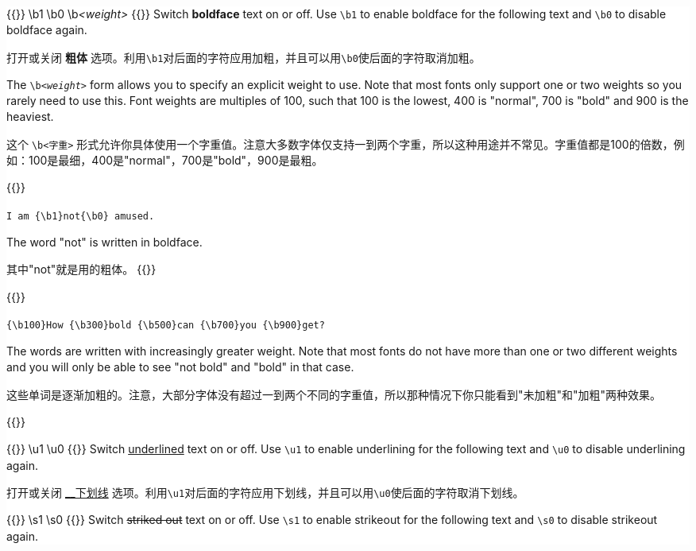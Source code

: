 {{<tag-def-box title="粗体" id="\b">}}
\\b1
\\b0
\\b<i>\<weight></i>
{{</tag-def-box>}}
Switch **boldface** text on or off. Use `\b1` to enable boldface for the
following text and `\b0` to disable boldface again.

打开或关闭 **粗体**
选项。利用`\b1`对后面的字符应用加粗，并且可以用`\b0`使后面的字符取消加粗。

The <code>\\b<i>\<weight></i></code> form allows you to specify an
explicit weight to use. Note that most fonts only support one or two weights
so you rarely need to use this. Font weights are multiples of 100, such that
100 is the lowest, 400 is "normal", 700 is "bold" and 900 is the heaviest.

这个 `\b<字重>`
形式允许你具体使用一个字重值。注意大多数字体仅支持一到两个字重，所以这种用途并不常见。字重值都是100的倍数，例如：100是最细，400是"normal"，700是"bold"，900是最粗。

{{<example-box>}}

```
I am {\b1}not{\b0} amused.
```

The word "not" is written in boldface.

其中"not"就是用的粗体。
{{</example-box>}}

{{<example-box>}}

```
{\b100}How {\b300}bold {\b500}can {\b700}you {\b900}get?
```

The words are written with increasingly greater weight. Note that most fonts
do not have more than one or two different weights and you will only be able
to see "not bold" and "bold" in that case.

这些单词是逐渐加粗的。注意，大部分字体没有超过一到两个不同的字重值，所以那种情况下你只能看到"未加粗"和"加粗"两种效果。

{{</example-box>}}

{{<tag-def-box title="下划线" id="\u">}}
\\u1
\\u0
{{</tag-def-box>}}
Switch <u>underlined</u> text on or off. Use `\u1` to enable underlining for
the following text and `\u0` to disable underlining again.

打开或关闭 <u>\_\_下划线</u>
选项。利用`\u1`对后面的字符应用下划线，并且可以用`\u0`使后面的字符取消下划线。

{{<tag-def-box title="删除线" id="\s">}}
\\s1
\\s0
{{</tag-def-box>}}
Switch <s>striked out</s> text on or off. Use `\s1` to enable strikeout for
the following text and `\s0` to disable strikeout again.
